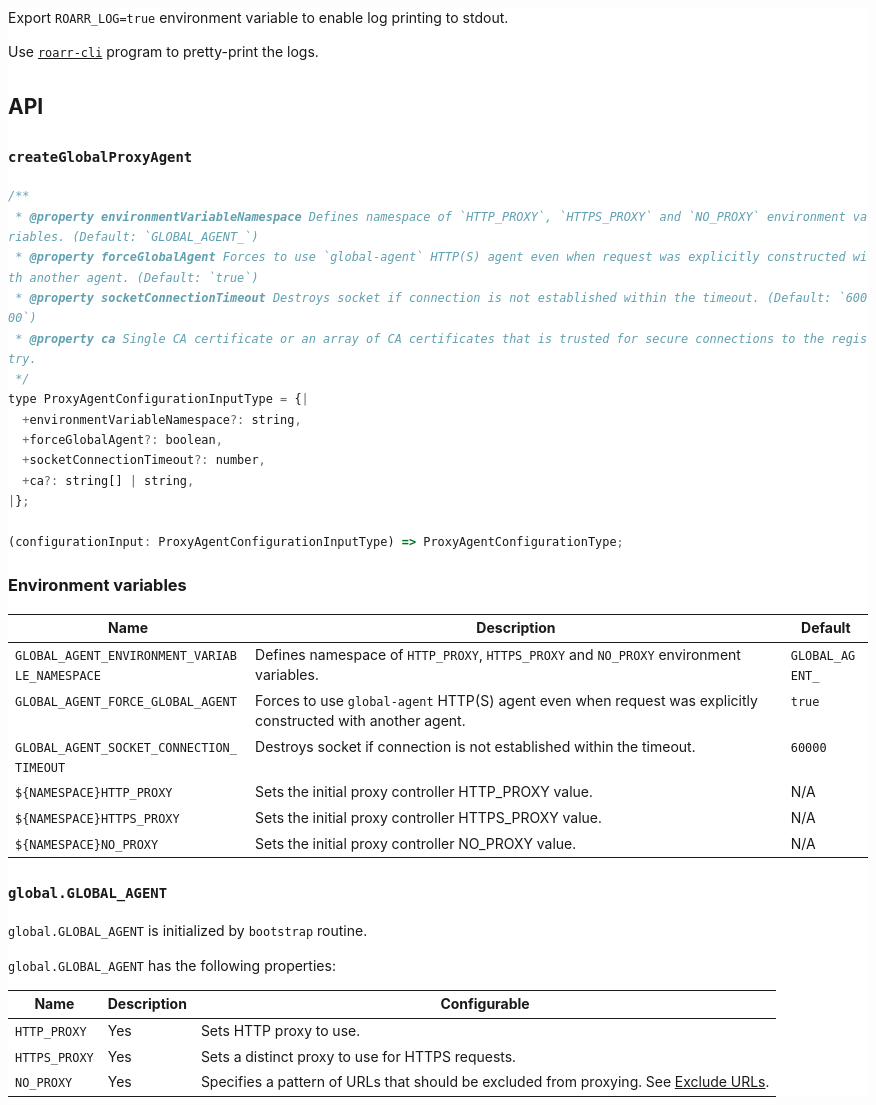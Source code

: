 Export `ROARR_LOG=true` environment variable to enable log printing to stdout.

Use [`roarr-cli`](https://github.com/gajus/roarr-cli) program to pretty-print the logs.

## API

### `createGlobalProxyAgent`

```js
/**
 * @property environmentVariableNamespace Defines namespace of `HTTP_PROXY`, `HTTPS_PROXY` and `NO_PROXY` environment variables. (Default: `GLOBAL_AGENT_`)
 * @property forceGlobalAgent Forces to use `global-agent` HTTP(S) agent even when request was explicitly constructed with another agent. (Default: `true`)
 * @property socketConnectionTimeout Destroys socket if connection is not established within the timeout. (Default: `60000`)
 * @property ca Single CA certificate or an array of CA certificates that is trusted for secure connections to the registry.
 */
type ProxyAgentConfigurationInputType = {|
  +environmentVariableNamespace?: string,
  +forceGlobalAgent?: boolean,
  +socketConnectionTimeout?: number,
  +ca?: string[] | string,
|};

(configurationInput: ProxyAgentConfigurationInputType) => ProxyAgentConfigurationType;

```

### Environment variables

|Name|Description|Default|
|---|---|---|
|`GLOBAL_AGENT_ENVIRONMENT_VARIABLE_NAMESPACE`|Defines namespace of `HTTP_PROXY`, `HTTPS_PROXY` and `NO_PROXY` environment variables.|`GLOBAL_AGENT_`|
|`GLOBAL_AGENT_FORCE_GLOBAL_AGENT`|Forces to use `global-agent` HTTP(S) agent even when request was explicitly constructed with another agent.|`true`|
|`GLOBAL_AGENT_SOCKET_CONNECTION_TIMEOUT`|Destroys socket if connection is not established within the timeout.|`60000`|
|`${NAMESPACE}HTTP_PROXY`|Sets the initial proxy controller HTTP_PROXY value.|N/A|
|`${NAMESPACE}HTTPS_PROXY`|Sets the initial proxy controller HTTPS_PROXY value.|N/A|
|`${NAMESPACE}NO_PROXY`|Sets the initial proxy controller NO_PROXY value.|N/A|

### `global.GLOBAL_AGENT`

`global.GLOBAL_AGENT` is initialized by `bootstrap` routine.

`global.GLOBAL_AGENT` has the following properties:

|Name|Description|Configurable|
|---|---|---|
|`HTTP_PROXY`|Yes|Sets HTTP proxy to use.|
|`HTTPS_PROXY`|Yes|Sets a distinct proxy to use for HTTPS requests.|
|`NO_PROXY`|Yes|Specifies a pattern of URLs that should be excluded from proxying. See [Exclude URLs](#exclude-urls).|
